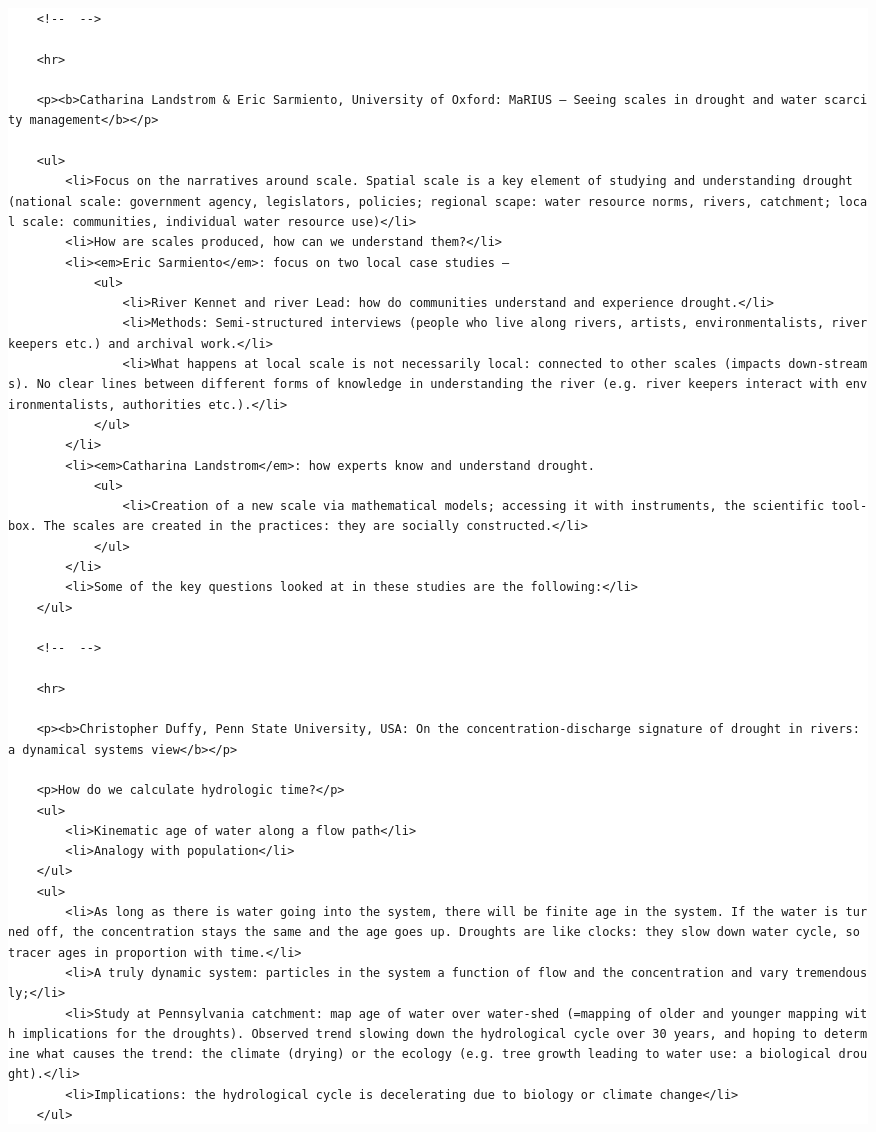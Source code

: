 		<!--  -->

		<hr>

		<p><b>Catharina Landstrom & Eric Sarmiento, University of Oxford: MaRIUS – Seeing scales in drought and water scarcity management</b></p>

		<ul>
			<li>Focus on the narratives around scale. Spatial scale is a key element of studying and understanding drought (national scale: government agency, legislators, policies; regional scape: water resource norms, rivers, catchment; local scale: communities, individual water resource use)</li>
			<li>How are scales produced, how can we understand them?</li>
			<li><em>Eric Sarmiento</em>: focus on two local case studies –
				<ul>
					<li>River Kennet and river Lead: how do communities understand and experience drought.</li>
					<li>Methods: Semi-structured interviews (people who live along rivers, artists, environmentalists, river keepers etc.) and archival work.</li>
					<li>What happens at local scale is not necessarily local: connected to other scales (impacts down-streams). No clear lines between different forms of knowledge in understanding the river (e.g. river keepers interact with environmentalists, authorities etc.).</li>
				</ul>
			</li>
			<li><em>Catharina Landstrom</em>: how experts know and understand drought.
				<ul>
					<li>Creation of a new scale via mathematical models; accessing it with instruments, the scientific tool-box. The scales are created in the practices: they are socially constructed.</li>
				</ul>
			</li>
			<li>Some of the key questions looked at in these studies are the following:</li>
		</ul>

		<!--  -->

		<hr>

		<p><b>Christopher Duffy, Penn State University, USA: On the concentration-discharge signature of drought in rivers: a dynamical systems view</b></p>

		<p>How do we calculate hydrologic time?</p>
		<ul>
			<li>Kinematic age of water along a flow path</li>
			<li>Analogy with population</li>
		</ul>
		<ul>
			<li>As long as there is water going into the system, there will be finite age in the system. If the water is turned off, the concentration stays the same and the age goes up. Droughts are like clocks: they slow down water cycle, so tracer ages in proportion with time.</li>
			<li>A truly dynamic system: particles in the system a function of flow and the concentration and vary tremendously;</li>
			<li>Study at Pennsylvania catchment: map age of water over water-shed (=mapping of older and younger mapping with implications for the droughts). Observed trend slowing down the hydrological cycle over 30 years, and hoping to determine what causes the trend: the climate (drying) or the ecology (e.g. tree growth leading to water use: a biological drought).</li>
			<li>Implications: the hydrological cycle is decelerating due to biology or climate change</li>
		</ul>
